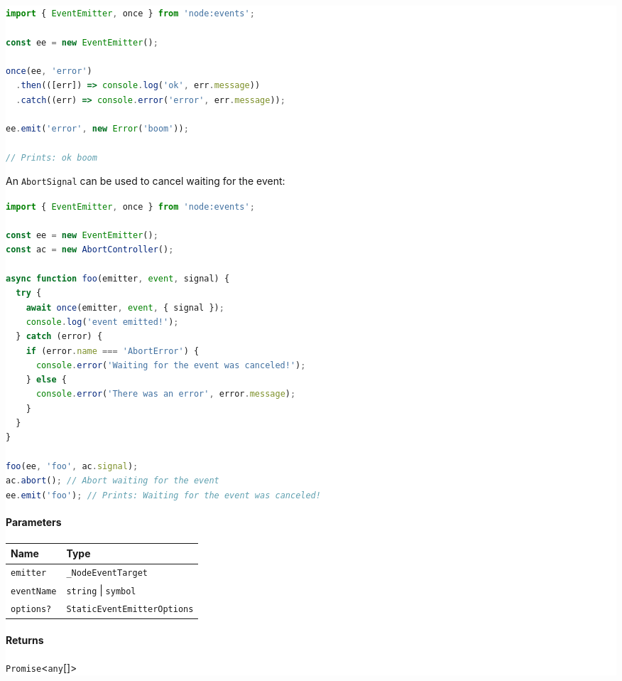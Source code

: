 ```js
import { EventEmitter, once } from 'node:events';

const ee = new EventEmitter();

once(ee, 'error')
  .then(([err]) => console.log('ok', err.message))
  .catch((err) => console.error('error', err.message));

ee.emit('error', new Error('boom'));

// Prints: ok boom
```

An `AbortSignal` can be used to cancel waiting for the event:

```js
import { EventEmitter, once } from 'node:events';

const ee = new EventEmitter();
const ac = new AbortController();

async function foo(emitter, event, signal) {
  try {
    await once(emitter, event, { signal });
    console.log('event emitted!');
  } catch (error) {
    if (error.name === 'AbortError') {
      console.error('Waiting for the event was canceled!');
    } else {
      console.error('There was an error', error.message);
    }
  }
}

foo(ee, 'foo', ac.signal);
ac.abort(); // Abort waiting for the event
ee.emit('foo'); // Prints: Waiting for the event was canceled!
```

#### Parameters

| Name | Type |
| :------ | :------ |
| `emitter` | `_NodeEventTarget` |
| `eventName` | `string` \| `symbol` |
| `options?` | `StaticEventEmitterOptions` |

#### Returns

`Promise`<`any`[]\>
